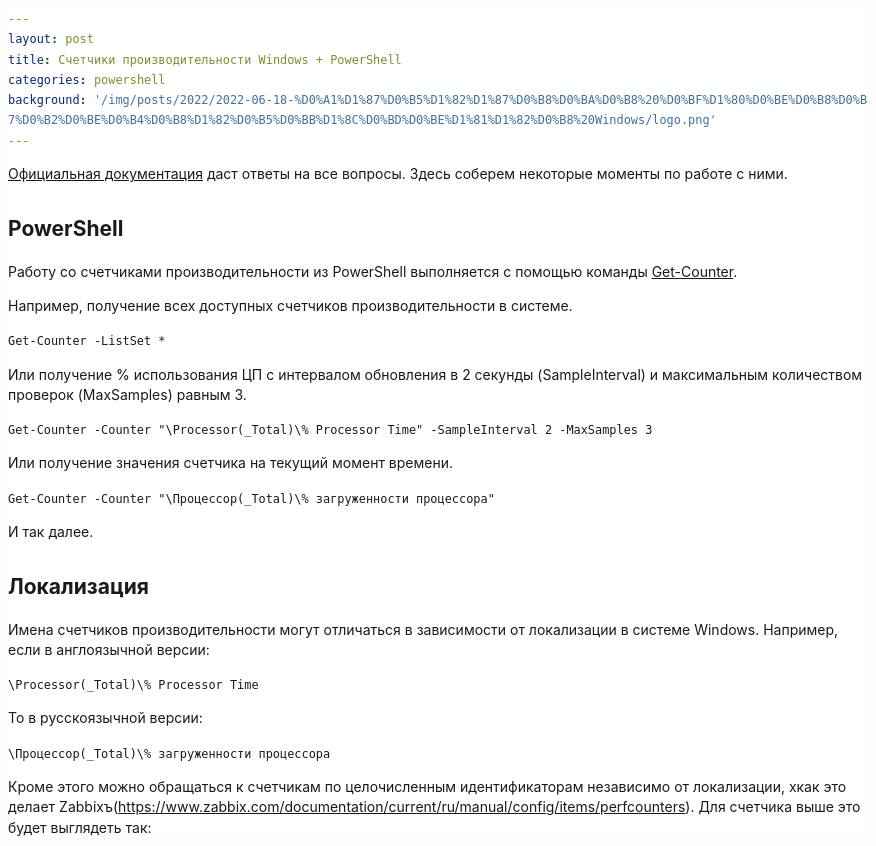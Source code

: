 ```yaml
---
layout: post
title: Счетчики производительности Windows + PowerShell
categories: powershell
background: '/img/posts/2022/2022-06-18-%D0%A1%D1%87%D0%B5%D1%82%D1%87%D0%B8%D0%BA%D0%B8%20%D0%BF%D1%80%D0%BE%D0%B8%D0%B7%D0%B2%D0%BE%D0%B4%D0%B8%D1%82%D0%B5%D0%BB%D1%8C%D0%BD%D0%BE%D1%81%D1%82%D0%B8%20Windows/logo.png'
---
```


[Официальная документация](https://docs.microsoft.com/ru-ru/windows/win32/perfctrs/performance-counters-portal) даст ответы на все вопросы. Здесь соберем некоторые моменты по работе с ними.

## PowerShell

Работу со счетчиками производительности из PowerShell выполняется с помощью команды [Get-Counter](https://docs.microsoft.com/en-us/powershell/module/microsoft.powershell.diagnostics/get-counter?view=powershell-7.2).

Например, получение всех доступных счетчиков производительности в системе.

```pwsh
Get-Counter -ListSet *
```

Или получение % использования ЦП с интервалом обновления в 2 секунды (SampleInterval) и максимальным количеством проверок (MaxSamples) равным 3.

```pwsh
Get-Counter -Counter "\Processor(_Total)\% Processor Time" -SampleInterval 2 -MaxSamples 3
```

Или получение значения счетчика на текущий момент времени.

```pwsh
Get-Counter -Counter "\Процессор(_Total)\% загруженности процессора"
```

И так далее.

## Локализация

Имена счетчиков производительности могут отличаться в зависимости от локализации в системе Windows. Например, если в англоязычной версии:

```
\Processor(_Total)\% Processor Time
```

То в русскоязычной версии:

```
\Процессор(_Total)\% загруженности процессора
```

Кроме этого можно обращаться к счетчикам по целочисленным идентификаторам независимо от локализации, хкак это делает Zabbixъ(https://www.zabbix.com/documentation/current/ru/manual/config/items/perfcounters). Для счетчика выше это будет выглядеть так:
